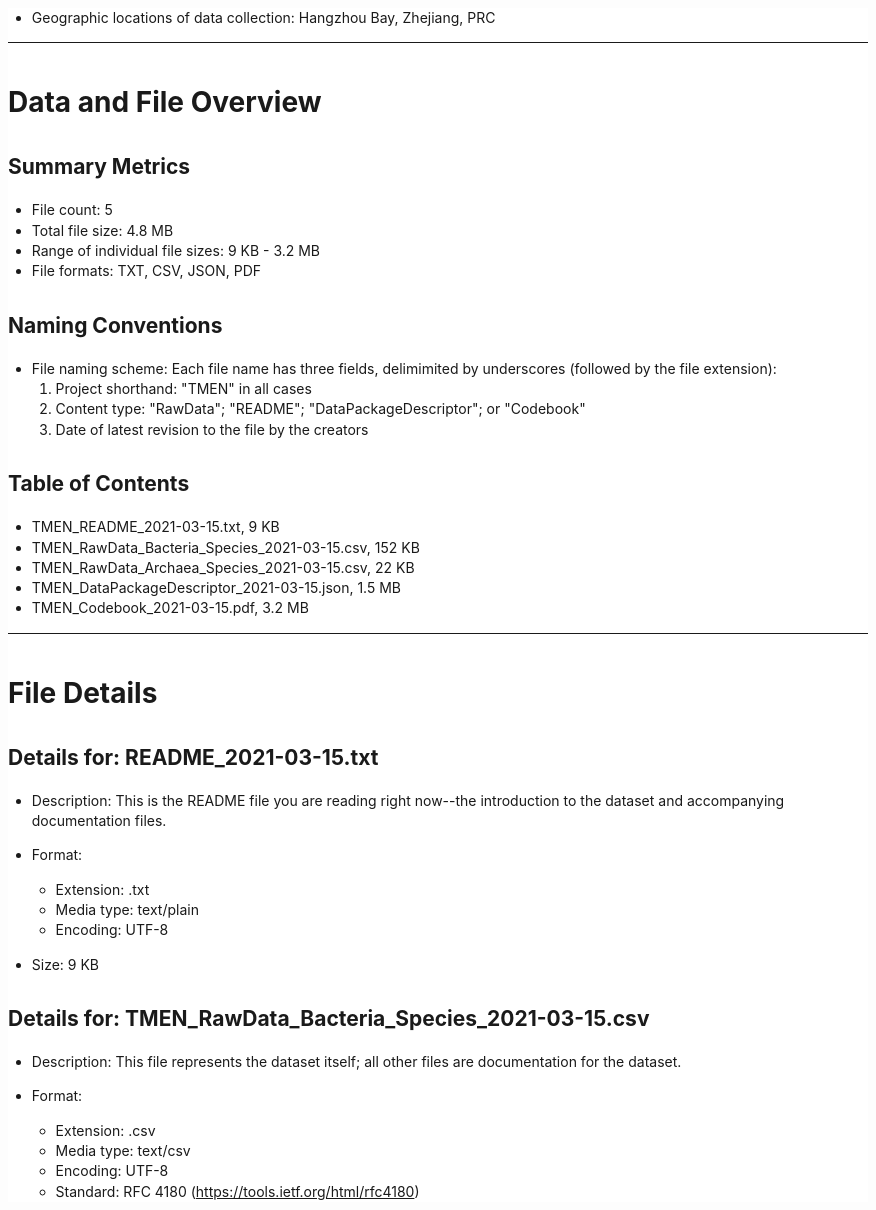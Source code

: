 * Geographic locations of data collection: Hangzhou Bay, Zhejiang, PRC 

- - -

Data and File Overview
======================

Summary Metrics
---------------

* File count: 5
* Total file size: 4.8 MB
* Range of individual file sizes: 9 KB - 3.2 MB
* File formats: TXT, CSV, JSON, PDF

Naming Conventions
------------------

* File naming scheme: Each file name has three fields, delimimited by underscores (followed by the file extension):
    1. Project shorthand: "TMEN" in all cases
    2. Content type: "RawData"; "README"; "DataPackageDescriptor"; or "Codebook"
    3. Date of latest revision to the file by the creators

Table of Contents
-----------------

* TMEN_README_2021-03-15.txt, 9 KB
* TMEN_RawData_Bacteria_Species_2021-03-15.csv, 152 KB
* TMEN_RawData_Archaea_Species_2021-03-15.csv, 22 KB
* TMEN_DataPackageDescriptor_2021-03-15.json, 1.5 MB
* TMEN_Codebook_2021-03-15.pdf, 3.2 MB

- - -

File Details
============

Details for: README_2021-03-15.txt
----------------------------------------------

* Description: This is the README file you are reading right now--the introduction to the dataset and accompanying documentation files.

* Format:
  * Extension: .txt
  * Media type: text/plain
  * Encoding: UTF-8

* Size: 9 KB

Details for: TMEN_RawData_Bacteria_Species_2021-03-15.csv
-----------------------------------------------

* Description: This file represents the dataset itself; all other files are documentation for the dataset.

* Format:
  * Extension: .csv
  * Media type: text/csv
  * Encoding: UTF-8
  * Standard: RFC 4180 (<https://tools.ietf.org/html/rfc4180>)

